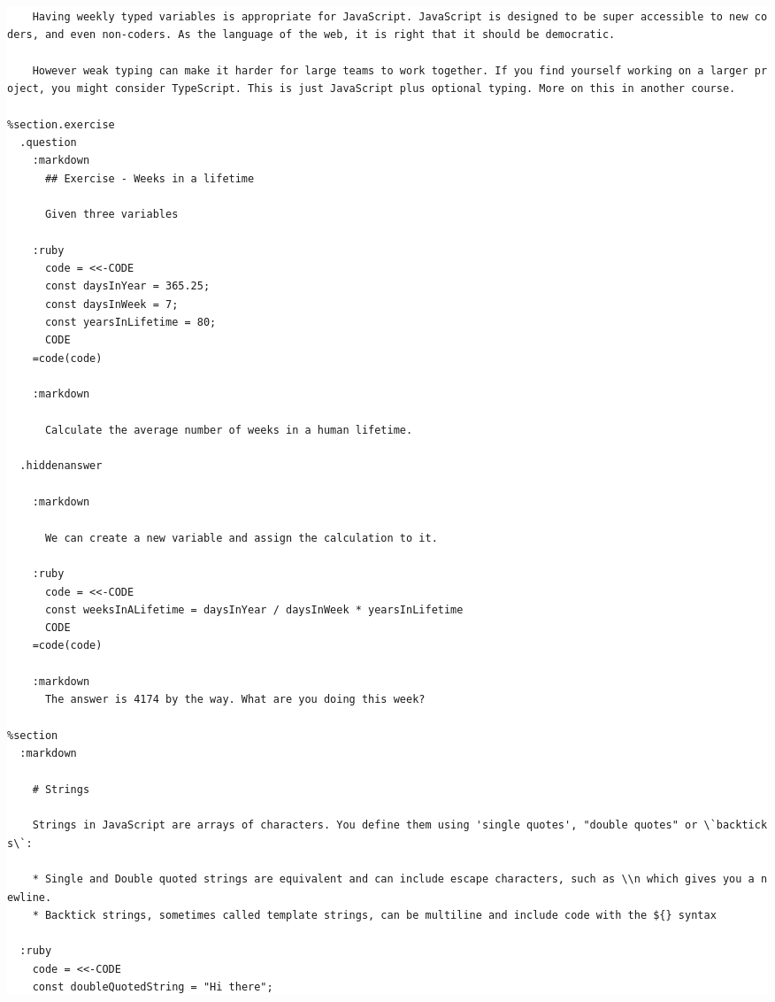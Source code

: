         Having weekly typed variables is appropriate for JavaScript. JavaScript is designed to be super accessible to new coders, and even non-coders. As the language of the web, it is right that it should be democratic.

        However weak typing can make it harder for large teams to work together. If you find yourself working on a larger project, you might consider TypeScript. This is just JavaScript plus optional typing. More on this in another course.

    %section.exercise
      .question
        :markdown
          ## Exercise - Weeks in a lifetime

          Given three variables

        :ruby
          code = <<-CODE
          const daysInYear = 365.25;
          const daysInWeek = 7;
          const yearsInLifetime = 80;
          CODE
        =code(code)

        :markdown

          Calculate the average number of weeks in a human lifetime.

      .hiddenanswer

        :markdown

          We can create a new variable and assign the calculation to it.

        :ruby
          code = <<-CODE
          const weeksInALifetime = daysInYear / daysInWeek * yearsInLifetime
          CODE
        =code(code)

        :markdown
          The answer is 4174 by the way. What are you doing this week?

    %section
      :markdown

        # Strings

        Strings in JavaScript are arrays of characters. You define them using 'single quotes', "double quotes" or \`backticks\`:

        * Single and Double quoted strings are equivalent and can include escape characters, such as \\n which gives you a newline.
        * Backtick strings, sometimes called template strings, can be multiline and include code with the ${} syntax

      :ruby
        code = <<-CODE
        const doubleQuotedString = "Hi there";
